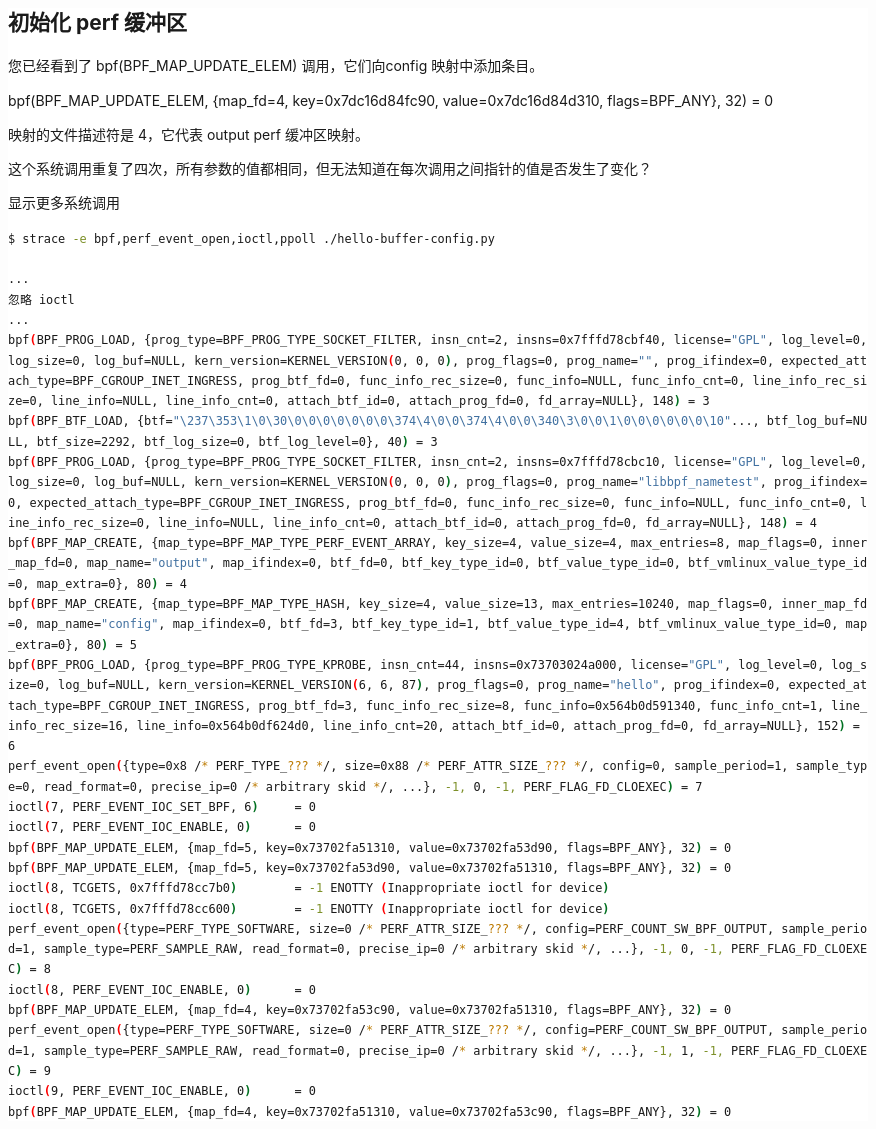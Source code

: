 
## 初始化 perf 缓冲区
您已经看到了 bpf(BPF_MAP_UPDATE_ELEM) 调用，它们向config 映射中添加条目。  

bpf(BPF_MAP_UPDATE_ELEM, {map_fd=4, key=0x7dc16d84fc90, value=0x7dc16d84d310, flags=BPF_ANY}, 32) = 0

映射的文件描述符是 4，它代表 output perf 缓冲区映射。


这个系统调用重复了四次，所有参数的值都相同，但无法知道在每次调用之间指针的值是否发生了变化？


显示更多系统调用
```bash
$ strace -e bpf,perf_event_open,ioctl,ppoll ./hello-buffer-config.py

...
忽略 ioctl
...
bpf(BPF_PROG_LOAD, {prog_type=BPF_PROG_TYPE_SOCKET_FILTER, insn_cnt=2, insns=0x7fffd78cbf40, license="GPL", log_level=0, log_size=0, log_buf=NULL, kern_version=KERNEL_VERSION(0, 0, 0), prog_flags=0, prog_name="", prog_ifindex=0, expected_attach_type=BPF_CGROUP_INET_INGRESS, prog_btf_fd=0, func_info_rec_size=0, func_info=NULL, func_info_cnt=0, line_info_rec_size=0, line_info=NULL, line_info_cnt=0, attach_btf_id=0, attach_prog_fd=0, fd_array=NULL}, 148) = 3
bpf(BPF_BTF_LOAD, {btf="\237\353\1\0\30\0\0\0\0\0\0\0\374\4\0\0\374\4\0\0\340\3\0\0\1\0\0\0\0\0\0\10"..., btf_log_buf=NULL, btf_size=2292, btf_log_size=0, btf_log_level=0}, 40) = 3
bpf(BPF_PROG_LOAD, {prog_type=BPF_PROG_TYPE_SOCKET_FILTER, insn_cnt=2, insns=0x7fffd78cbc10, license="GPL", log_level=0, log_size=0, log_buf=NULL, kern_version=KERNEL_VERSION(0, 0, 0), prog_flags=0, prog_name="libbpf_nametest", prog_ifindex=0, expected_attach_type=BPF_CGROUP_INET_INGRESS, prog_btf_fd=0, func_info_rec_size=0, func_info=NULL, func_info_cnt=0, line_info_rec_size=0, line_info=NULL, line_info_cnt=0, attach_btf_id=0, attach_prog_fd=0, fd_array=NULL}, 148) = 4
bpf(BPF_MAP_CREATE, {map_type=BPF_MAP_TYPE_PERF_EVENT_ARRAY, key_size=4, value_size=4, max_entries=8, map_flags=0, inner_map_fd=0, map_name="output", map_ifindex=0, btf_fd=0, btf_key_type_id=0, btf_value_type_id=0, btf_vmlinux_value_type_id=0, map_extra=0}, 80) = 4
bpf(BPF_MAP_CREATE, {map_type=BPF_MAP_TYPE_HASH, key_size=4, value_size=13, max_entries=10240, map_flags=0, inner_map_fd=0, map_name="config", map_ifindex=0, btf_fd=3, btf_key_type_id=1, btf_value_type_id=4, btf_vmlinux_value_type_id=0, map_extra=0}, 80) = 5
bpf(BPF_PROG_LOAD, {prog_type=BPF_PROG_TYPE_KPROBE, insn_cnt=44, insns=0x73703024a000, license="GPL", log_level=0, log_size=0, log_buf=NULL, kern_version=KERNEL_VERSION(6, 6, 87), prog_flags=0, prog_name="hello", prog_ifindex=0, expected_attach_type=BPF_CGROUP_INET_INGRESS, prog_btf_fd=3, func_info_rec_size=8, func_info=0x564b0d591340, func_info_cnt=1, line_info_rec_size=16, line_info=0x564b0df624d0, line_info_cnt=20, attach_btf_id=0, attach_prog_fd=0, fd_array=NULL}, 152) = 6
perf_event_open({type=0x8 /* PERF_TYPE_??? */, size=0x88 /* PERF_ATTR_SIZE_??? */, config=0, sample_period=1, sample_type=0, read_format=0, precise_ip=0 /* arbitrary skid */, ...}, -1, 0, -1, PERF_FLAG_FD_CLOEXEC) = 7
ioctl(7, PERF_EVENT_IOC_SET_BPF, 6)     = 0
ioctl(7, PERF_EVENT_IOC_ENABLE, 0)      = 0
bpf(BPF_MAP_UPDATE_ELEM, {map_fd=5, key=0x73702fa51310, value=0x73702fa53d90, flags=BPF_ANY}, 32) = 0
bpf(BPF_MAP_UPDATE_ELEM, {map_fd=5, key=0x73702fa53d90, value=0x73702fa51310, flags=BPF_ANY}, 32) = 0
ioctl(8, TCGETS, 0x7fffd78cc7b0)        = -1 ENOTTY (Inappropriate ioctl for device)
ioctl(8, TCGETS, 0x7fffd78cc600)        = -1 ENOTTY (Inappropriate ioctl for device)
perf_event_open({type=PERF_TYPE_SOFTWARE, size=0 /* PERF_ATTR_SIZE_??? */, config=PERF_COUNT_SW_BPF_OUTPUT, sample_period=1, sample_type=PERF_SAMPLE_RAW, read_format=0, precise_ip=0 /* arbitrary skid */, ...}, -1, 0, -1, PERF_FLAG_FD_CLOEXEC) = 8
ioctl(8, PERF_EVENT_IOC_ENABLE, 0)      = 0
bpf(BPF_MAP_UPDATE_ELEM, {map_fd=4, key=0x73702fa53c90, value=0x73702fa51310, flags=BPF_ANY}, 32) = 0
perf_event_open({type=PERF_TYPE_SOFTWARE, size=0 /* PERF_ATTR_SIZE_??? */, config=PERF_COUNT_SW_BPF_OUTPUT, sample_period=1, sample_type=PERF_SAMPLE_RAW, read_format=0, precise_ip=0 /* arbitrary skid */, ...}, -1, 1, -1, PERF_FLAG_FD_CLOEXEC) = 9
ioctl(9, PERF_EVENT_IOC_ENABLE, 0)      = 0
bpf(BPF_MAP_UPDATE_ELEM, {map_fd=4, key=0x73702fa51310, value=0x73702fa53c90, flags=BPF_ANY}, 32) = 0
```